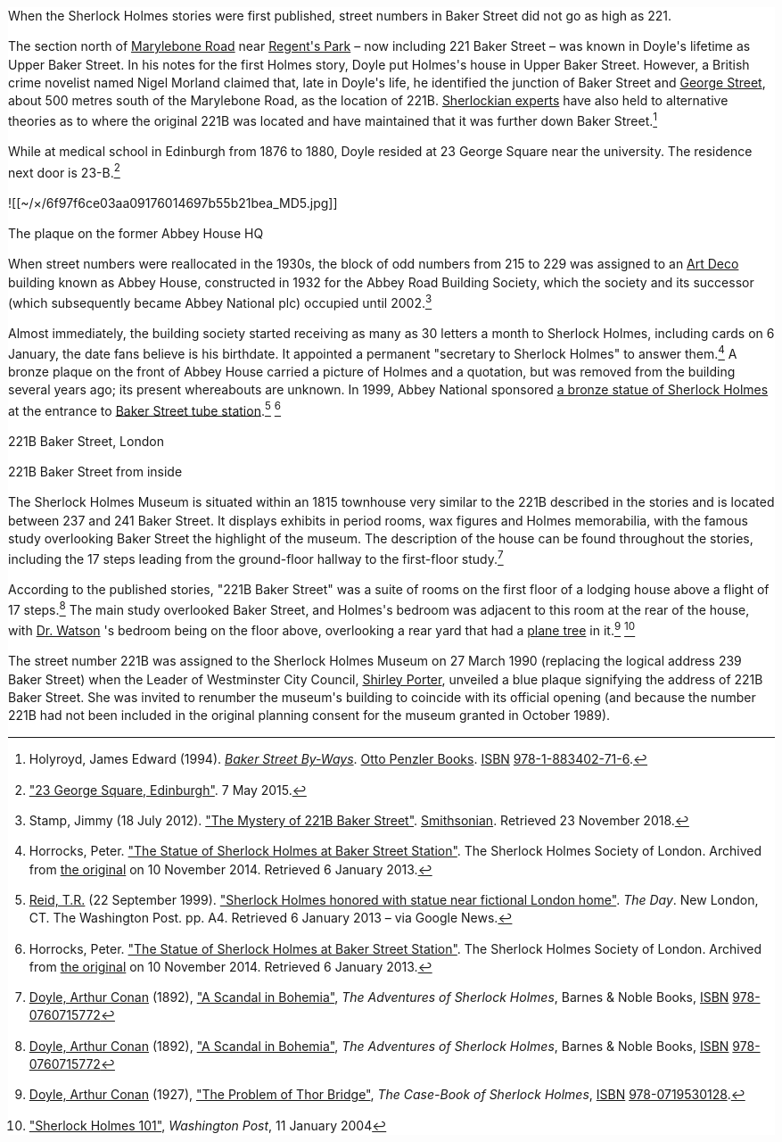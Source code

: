 When the Sherlock Holmes stories were first published, street numbers in Baker Street did not go as high as 221.

The section north of [Marylebone Road](https://en.m.wikipedia.org/wiki/Marylebone_Road "Marylebone Road") near [Regent's Park](https://en.m.wikipedia.org/wiki/Regent%27s_Park "Regent's Park") – now including 221 Baker Street – was known in Doyle's lifetime as Upper Baker Street. In his notes for the first Holmes story, Doyle put Holmes's house in Upper Baker Street. However, a British crime novelist named Nigel Morland claimed that, late in Doyle's life, he identified the junction of Baker Street and [George Street](https://en.m.wikipedia.org/wiki/George_Street,_Marylebone "George Street, Marylebone"), about 500 metres south of the Marylebone Road, as the location of 221B. [Sherlockian experts](https://en.m.wikipedia.org/wiki/Sherlockian_game "Sherlockian game") have also held to alternative theories as to where the original 221B was located and have maintained that it was further down Baker Street.[^2]

While at medical school in Edinburgh from 1876 to 1880, Doyle resided at 23 George Square near the university. The residence next door is 23-B.[^3]

![[~/×/6f97f6ce03aa09176014697b55b21bea_MD5.jpg]]

The plaque on the former Abbey House HQ

When street numbers were reallocated in the 1930s, the block of odd numbers from 215 to 229 was assigned to an [Art Deco](https://en.m.wikipedia.org/wiki/Art_Deco "Art Deco") building known as Abbey House, constructed in 1932 for the Abbey Road Building Society, which the society and its successor (which subsequently became Abbey National plc) occupied until 2002.[^1]

Almost immediately, the building society started receiving as many as 30 letters a month to Sherlock Holmes, including cards on 6 January, the date fans believe is his birthdate. It appointed a permanent "secretary to Sherlock Holmes" to answer them.[^4] A bronze plaque on the front of Abbey House carried a picture of Holmes and a quotation, but was removed from the building several years ago; its present whereabouts are unknown. In 1999, Abbey National sponsored [a bronze statue of Sherlock Holmes](https://en.m.wikipedia.org/wiki/Statue_of_Sherlock_Holmes,_London "Statue of Sherlock Holmes, London") at the entrance to [Baker Street tube station](https://en.m.wikipedia.org/wiki/Baker_Street_tube_station "Baker Street tube station").[^5] [^4]

221B Baker Street, London

221B Baker Street from inside

The Sherlock Holmes Museum is situated within an 1815 townhouse very similar to the 221B described in the stories and is located between 237 and 241 Baker Street. It displays exhibits in period rooms, wax figures and Holmes memorabilia, with the famous study overlooking Baker Street the highlight of the museum. The description of the house can be found throughout the stories, including the 17 steps leading from the ground-floor hallway to the first-floor study.[^6]

According to the published stories, "221B Baker Street" was a suite of rooms on the first floor of a lodging house above a flight of 17 steps.[^6] The main study overlooked Baker Street, and Holmes's bedroom was adjacent to this room at the rear of the house, with [Dr. Watson](https://en.m.wikipedia.org/wiki/Dr._Watson "Dr. Watson") 's bedroom being on the floor above, overlooking a rear yard that had a [plane tree](https://en.m.wikipedia.org/wiki/Platanus "Platanus") in it.[^7] [^8]

The street number 221B was assigned to the Sherlock Holmes Museum on 27 March 1990 (replacing the logical address 239 Baker Street) when the Leader of Westminster City Council, [Shirley Porter](https://en.m.wikipedia.org/wiki/Shirley_Porter "Shirley Porter"), unveiled a blue plaque signifying the address of 221B Baker Street. She was invited to renumber the museum's building to coincide with its official opening (and because the number 221B had not been included in the original planning consent for the museum granted in October 1989).


[^1]: Stamp, Jimmy (18 July 2012). ["The Mystery of 221B Baker Street"](https://www.smithsonianmag.com/arts-culture/the-mystery-of-221b-baker-street-3608784/). [Smithsonian](https://en.m.wikipedia.org/wiki/Smithsonian_\(magazine\) "Smithsonian (magazine)"). Retrieved 23 November 2018.
[^2]: Holyroyd, James Edward (1994). [*Baker Street By-Ways*](https://archive.org/details/isbn_9781883402716). [Otto Penzler Books](https://en.m.wikipedia.org/wiki/Otto_Penzler "Otto Penzler"). [ISBN](https://en.m.wikipedia.org/wiki/ISBN_\(identifier\) "ISBN (identifier)") [978-1-883402-71-6](https://en.m.wikipedia.org/wiki/Special:BookSources/978-1-883402-71-6 "Special:BookSources/978-1-883402-71-6").
[^3]: ["23 George Square, Edinburgh"](https://www.flickr.com/photos/fotos_by_findlay/32420231994). 7 May 2015.
[^4]: Horrocks, Peter. ["The Statue of Sherlock Holmes at Baker Street Station"](https://web.archive.org/web/20141110093838/http://www.sherlock-holmes.org.uk/press_cutting.php?id=136). The Sherlock Holmes Society of London. Archived from [the original](http://www.sherlock-holmes.org.uk/press_cutting.php?id=136) on 10 November 2014. Retrieved 6 January 2013.
[^5]: [Reid, T.R.](https://en.m.wikipedia.org/wiki/T.R._Reid "T.R. Reid") (22 September 1999). ["Sherlock Holmes honored with statue near fictional London home"](https://news.google.com/newspapers?id=xA8hAAAAIBAJ&pg=2790,5166715&dq=statue+sherlock-holmes+london&hl=en). *The Day*. New London, CT. The Washington Post. pp. A4. Retrieved 6 January 2013 – via Google News.
[^6]: [Doyle, Arthur Conan](https://en.m.wikipedia.org/wiki/Arthur_Conan_Doyle "Arthur Conan Doyle") (1892), ["A Scandal in Bohemia"](https://en.wikisource.org/wiki/A_Scandal_in_Bohemia), *The Adventures of Sherlock Holmes*, Barnes & Noble Books, [ISBN](https://en.m.wikipedia.org/wiki/ISBN_\(identifier\) "ISBN (identifier)") [978-0760715772](https://en.m.wikipedia.org/wiki/Special:BookSources/978-0760715772 "Special:BookSources/978-0760715772")
[^7]: [Doyle, Arthur Conan](https://en.m.wikipedia.org/wiki/Arthur_Conan_Doyle "Arthur Conan Doyle") (1927), ["The Problem of Thor Bridge"](https://en.wikisource.org/wiki/The_Problem_of_Thor_Bridge), *The Case-Book of Sherlock Holmes*, [ISBN](https://en.m.wikipedia.org/wiki/ISBN_\(identifier\) "ISBN (identifier)") [978-0719530128](https://en.m.wikipedia.org/wiki/Special:BookSources/978-0719530128 "Special:BookSources/978-0719530128").
[^8]: ["Sherlock Holmes 101"](https://www.washingtonpost.com/wp-dyn/content/article/2004/01/11/AR2005041501841.html), *Washington Post*, 11 January 2004
[^9]: Haldevang, Max de (5 April 2018). ["221b Baker Street and the president of Kazakhstan's daughter Dariga Nazarbayeva and grandson Nurali Aliyev"](https://qz.com/1245110/the-unsolved-mystery-of-who-owns-sherlock-holmes-130-million-home/). *Quartz*. Retrieved 5 April 2018.
[^10]: Greenwood, George; Midolo, Emanuele; Leroux, Marcus; Baldwin, Leigh. ["Strange case of Dariga Nazarbayeva, mystery owner of Sherlock Holmes's Baker Street address"](https://www.thetimes.com/article/strange-case-of-dariga-nazarbayeva-mystery-owner-of-sherlock-holmess-baker-street-address-23q7c2fpl). *[The Times](https://en.m.wikipedia.org/wiki/The_Times "The Times")*. [ISSN](https://en.m.wikipedia.org/wiki/ISSN_\(identifier\) "ISSN (identifier)") [0140-0460](https://search.worldcat.org/issn/0140-0460). Retrieved 24 March 2021.
[^11]: [Alan Barnes](https://en.m.wikipedia.org/wiki/Alan_Barnes_\(writer\) "Alan Barnes (writer)") (2002). *Sherlock Holmes on Screen*. Reynolds & Hearn Ltd. p. 55. [ISBN](https://en.m.wikipedia.org/wiki/ISBN_\(identifier\) "ISBN (identifier)") [1-903111-04-8](https://en.m.wikipedia.org/wiki/Special:BookSources/1-903111-04-8 "Special:BookSources/1-903111-04-8").
[^12]: [Alan Barnes](https://en.m.wikipedia.org/wiki/Alan_Barnes_\(writer\) "Alan Barnes (writer)") (2002). *Sherlock Holmes on Screen*. Reynolds & Hearn Ltd. pp. 119– 121. [ISBN](https://en.m.wikipedia.org/wiki/ISBN_\(identifier\) "ISBN (identifier)") [1-903111-04-8](https://en.m.wikipedia.org/wiki/Special:BookSources/1-903111-04-8 "Special:BookSources/1-903111-04-8").
[^13]: Paunescu, Della (7 May 2018). ["25 Things You Didn't Know About House"](https://www.elle.com/culture/movies-tv/g20265405/house-tv-show-facts-trivia/). *[Elle](https://en.m.wikipedia.org/wiki/Elle_\(magazine\) "Elle (magazine)")*. Retrieved 26 November 2018.
[^14]: ["How Danger Mouse became king of the TV ratings"](https://www.bbc.co.uk/news/entertainment-arts-24429892). [BBC](https://en.m.wikipedia.org/wiki/BBC "BBC"). 11 October 2013. Retrieved 26 November 2018.
[^15]: Greenwood, Kerry (1990). [*Flying Too High*](https://books.google.com/books?id=PAdHCgAAQBAJ). Australia: McPhee Gribble. [ISBN](https://en.m.wikipedia.org/wiki/ISBN_\(identifier\) "ISBN (identifier)") [978-0869142158](https://en.m.wikipedia.org/wiki/Special:BookSources/978-0869142158 "Special:BookSources/978-0869142158").
[^16]: [Alan Barnes](https://en.m.wikipedia.org/wiki/Alan_Barnes_\(writer\) "Alan Barnes (writer)") (2002). *Sherlock Holmes on Screen*. Reynolds & Hearn Ltd. pp. 201– 202. [ISBN](https://en.m.wikipedia.org/wiki/ISBN_\(identifier\) "ISBN (identifier)") [1-903111-04-8](https://en.m.wikipedia.org/wiki/Special:BookSources/1-903111-04-8 "Special:BookSources/1-903111-04-8").
[^17]: Grubbs, Jefferson (30 October 2013). ["'Elementary' Season 2 Recap Will Help You Solve the Case of Your Missing Memories Before Season 3 Premieres"](https://www.bustle.com/articles/46742-elementary-season-2-recap-will-help-you-solve-the-case-of-your-missing-memories-before-season). *[Bustle](https://en.m.wikipedia.org/wiki/Bustle_\(magazine\) "Bustle (magazine)")*. Retrieved 27 November 2018.
[^18]: Kermode, Mark (22 June 2015). ["Mr Holmes review – the old sleuth on the trail of his younger self"](https://www.theguardian.com/film/2015/jun/22/mr-holmes-review-mark-kermode). *[The Guardian](https://en.m.wikipedia.org/wiki/The_Guardian "The Guardian")*. Retrieved 27 November 2018.
[^19]: [Adams, Guy](https://en.m.wikipedia.org/wiki/Guy_Adams "Guy Adams") (2012). *Sherlock: The Casebook*. [Titan Books](https://en.m.wikipedia.org/wiki/Titan_Books "Titan Books"). p. 7. [ISBN](https://en.m.wikipedia.org/wiki/ISBN_\(identifier\) "ISBN (identifier)") [978-1-84990-425-4](https://en.m.wikipedia.org/wiki/Special:BookSources/978-1-84990-425-4 "Special:BookSources/978-1-84990-425-4").
[^20]: Burt, Katyl (8 March 2017). ["Miss Fisher's Murder Mysteries: The Feminist Sherlock You Should Be Watching"](https://www.denofgeek.com/us/tv/miss-fishers-murder-mysteries/253424/miss-fishers-murder-mysteries-the-feminist-sherlock-you-should-be-watching). *[Den of Geek](https://en.m.wikipedia.org/wiki/Den_of_Geek "Den of Geek")*. Retrieved 27 November 2018.
[^21]: [Sayers, Dorothy L.](https://en.m.wikipedia.org/wiki/Dorothy_L._Sayers "Dorothy L. Sayers") "1". *Whose Body?1*.